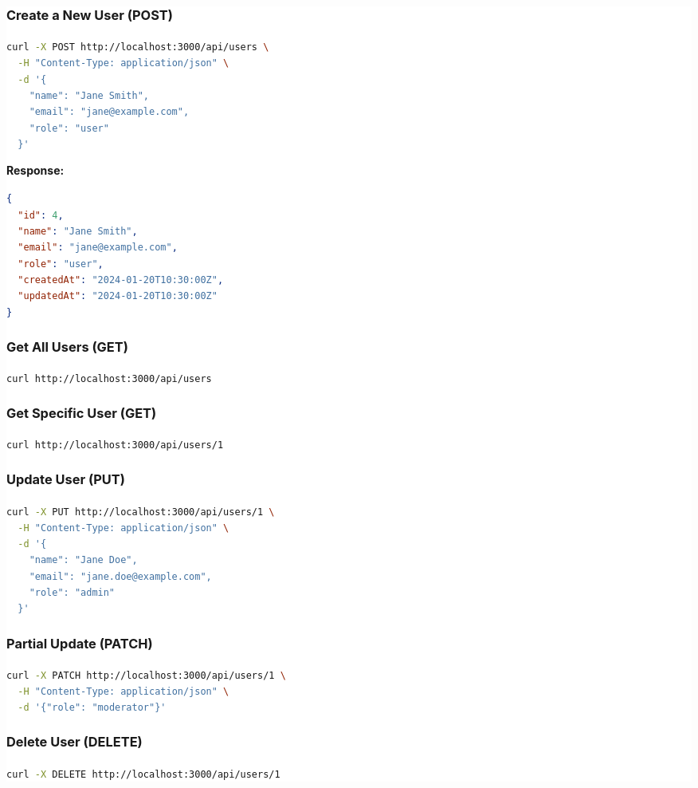 ### Create a New User (POST)
```bash
curl -X POST http://localhost:3000/api/users \
  -H "Content-Type: application/json" \
  -d '{
    "name": "Jane Smith",
    "email": "jane@example.com",
    "role": "user"
  }'
```

**Response:**
```json
{
  "id": 4,
  "name": "Jane Smith",
  "email": "jane@example.com",
  "role": "user",
  "createdAt": "2024-01-20T10:30:00Z",
  "updatedAt": "2024-01-20T10:30:00Z"
}
```

### Get All Users (GET)
```bash
curl http://localhost:3000/api/users
```

### Get Specific User (GET)
```bash
curl http://localhost:3000/api/users/1
```

### Update User (PUT)
```bash
curl -X PUT http://localhost:3000/api/users/1 \
  -H "Content-Type: application/json" \
  -d '{
    "name": "Jane Doe",
    "email": "jane.doe@example.com",
    "role": "admin"
  }'
```

### Partial Update (PATCH)
```bash
curl -X PATCH http://localhost:3000/api/users/1 \
  -H "Content-Type: application/json" \
  -d '{"role": "moderator"}'
```

### Delete User (DELETE)
```bash
curl -X DELETE http://localhost:3000/api/users/1
```
